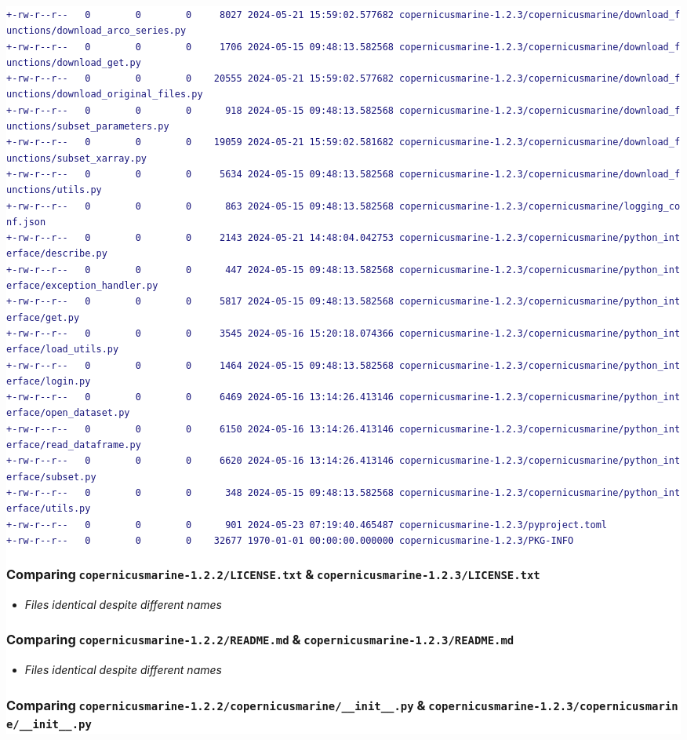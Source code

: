 ```diff
+-rw-r--r--   0        0        0     8027 2024-05-21 15:59:02.577682 copernicusmarine-1.2.3/copernicusmarine/download_functions/download_arco_series.py
+-rw-r--r--   0        0        0     1706 2024-05-15 09:48:13.582568 copernicusmarine-1.2.3/copernicusmarine/download_functions/download_get.py
+-rw-r--r--   0        0        0    20555 2024-05-21 15:59:02.577682 copernicusmarine-1.2.3/copernicusmarine/download_functions/download_original_files.py
+-rw-r--r--   0        0        0      918 2024-05-15 09:48:13.582568 copernicusmarine-1.2.3/copernicusmarine/download_functions/subset_parameters.py
+-rw-r--r--   0        0        0    19059 2024-05-21 15:59:02.581682 copernicusmarine-1.2.3/copernicusmarine/download_functions/subset_xarray.py
+-rw-r--r--   0        0        0     5634 2024-05-15 09:48:13.582568 copernicusmarine-1.2.3/copernicusmarine/download_functions/utils.py
+-rw-r--r--   0        0        0      863 2024-05-15 09:48:13.582568 copernicusmarine-1.2.3/copernicusmarine/logging_conf.json
+-rw-r--r--   0        0        0     2143 2024-05-21 14:48:04.042753 copernicusmarine-1.2.3/copernicusmarine/python_interface/describe.py
+-rw-r--r--   0        0        0      447 2024-05-15 09:48:13.582568 copernicusmarine-1.2.3/copernicusmarine/python_interface/exception_handler.py
+-rw-r--r--   0        0        0     5817 2024-05-15 09:48:13.582568 copernicusmarine-1.2.3/copernicusmarine/python_interface/get.py
+-rw-r--r--   0        0        0     3545 2024-05-16 15:20:18.074366 copernicusmarine-1.2.3/copernicusmarine/python_interface/load_utils.py
+-rw-r--r--   0        0        0     1464 2024-05-15 09:48:13.582568 copernicusmarine-1.2.3/copernicusmarine/python_interface/login.py
+-rw-r--r--   0        0        0     6469 2024-05-16 13:14:26.413146 copernicusmarine-1.2.3/copernicusmarine/python_interface/open_dataset.py
+-rw-r--r--   0        0        0     6150 2024-05-16 13:14:26.413146 copernicusmarine-1.2.3/copernicusmarine/python_interface/read_dataframe.py
+-rw-r--r--   0        0        0     6620 2024-05-16 13:14:26.413146 copernicusmarine-1.2.3/copernicusmarine/python_interface/subset.py
+-rw-r--r--   0        0        0      348 2024-05-15 09:48:13.582568 copernicusmarine-1.2.3/copernicusmarine/python_interface/utils.py
+-rw-r--r--   0        0        0      901 2024-05-23 07:19:40.465487 copernicusmarine-1.2.3/pyproject.toml
+-rw-r--r--   0        0        0    32677 1970-01-01 00:00:00.000000 copernicusmarine-1.2.3/PKG-INFO
```

### Comparing `copernicusmarine-1.2.2/LICENSE.txt` & `copernicusmarine-1.2.3/LICENSE.txt`

 * *Files identical despite different names*

### Comparing `copernicusmarine-1.2.2/README.md` & `copernicusmarine-1.2.3/README.md`

 * *Files identical despite different names*

### Comparing `copernicusmarine-1.2.2/copernicusmarine/__init__.py` & `copernicusmarine-1.2.3/copernicusmarine/__init__.py`
